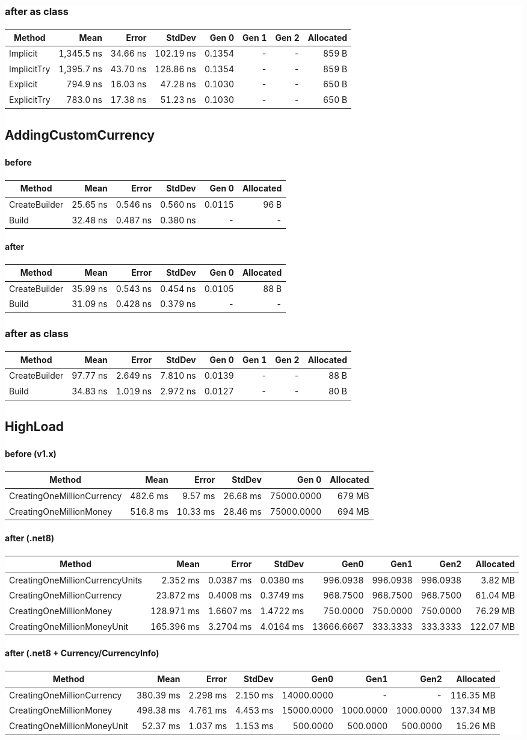 ### after as class
| Method      |       Mean |    Error |    StdDev |  Gen 0 | Gen 1 | Gen 2 | Allocated |
|-------------|-----------:|---------:|----------:|-------:|------:|------:|----------:|
| Implicit    | 1,345.5 ns | 34.66 ns | 102.19 ns | 0.1354 |     - |     - |     859 B |
| ImplicitTry | 1,395.7 ns | 43.70 ns | 128.86 ns | 0.1354 |     - |     - |     859 B |
| Explicit    |   794.9 ns | 16.03 ns |  47.28 ns | 0.1030 |     - |     - |     650 B |
| ExplicitTry |   783.0 ns | 17.38 ns |  51.23 ns | 0.1030 |     - |     - |     650 B |

## AddingCustomCurrency
#### before
| Method        |     Mean |    Error |   StdDev |  Gen 0 | Allocated |
|---------------|---------:|---------:|---------:|-------:|----------:|
| CreateBuilder | 25.65 ns | 0.546 ns | 0.560 ns | 0.0115 |      96 B |
| Build         | 32.48 ns | 0.487 ns | 0.380 ns |      - |         - |
#### after
| Method        |     Mean |    Error |   StdDev |  Gen 0 | Allocated |
|---------------|---------:|---------:|---------:|-------:|----------:|
| CreateBuilder | 35.99 ns | 0.543 ns | 0.454 ns | 0.0105 |      88 B |
| Build         | 31.09 ns | 0.428 ns | 0.379 ns |      - |         - |
### after as class
| Method        |     Mean |    Error |   StdDev |  Gen 0 | Gen 1 | Gen 2 | Allocated |
|---------------|---------:|---------:|---------:|-------:|------:|------:|----------:|
| CreateBuilder | 97.77 ns | 2.649 ns | 7.810 ns | 0.0139 |     - |     - |      88 B |
| Build         | 34.83 ns | 1.019 ns | 2.972 ns | 0.0127 |     - |     - |      80 B |

## HighLoad
#### before (v1.x)
| Method                     |     Mean |    Error |   StdDev |      Gen 0 | Allocated |
|----------------------------|---------:|---------:|---------:|-----------:|----------:|
| CreatingOneMillionCurrency | 482.6 ms |  9.57 ms | 26.68 ms | 75000.0000 |    679 MB |
| CreatingOneMillionMoney    | 516.8 ms | 10.33 ms | 28.46 ms | 75000.0000 |    694 MB |
#### after (.net8)
| Method                          | Mean       | Error     | StdDev    | Gen0       | Gen1     | Gen2     | Allocated |
|-------------------------------- |-----------:|----------:|----------:|-----------:|---------:|---------:|----------:|
| CreatingOneMillionCurrencyUnits |   2.352 ms | 0.0387 ms | 0.0380 ms |   996.0938 | 996.0938 | 996.0938 |   3.82 MB |
| CreatingOneMillionCurrency      |  23.872 ms | 0.4008 ms | 0.3749 ms |   968.7500 | 968.7500 | 968.7500 |  61.04 MB |
| CreatingOneMillionMoney         | 128.971 ms | 1.6607 ms | 1.4722 ms |   750.0000 | 750.0000 | 750.0000 |  76.29 MB |
| CreatingOneMillionMoneyUnit     | 165.396 ms | 3.2704 ms | 4.0164 ms | 13666.6667 | 333.3333 | 333.3333 | 122.07 MB |
#### after (.net8 + Currency/CurrencyInfo)
| Method                      | Mean      | Error    | StdDev   | Gen0       | Gen1      | Gen2      | Allocated |
|---------------------------- |----------:|---------:|---------:|-----------:|----------:|----------:|----------:|
| CreatingOneMillionCurrency  | 380.39 ms | 2.298 ms | 2.150 ms | 14000.0000 |         - |         - | 116.35 MB |
| CreatingOneMillionMoney     | 498.38 ms | 4.761 ms | 4.453 ms | 15000.0000 | 1000.0000 | 1000.0000 | 137.34 MB |
| CreatingOneMillionMoneyUnit |  52.37 ms | 1.037 ms | 1.153 ms |   500.0000 |  500.0000 |  500.0000 |  15.26 MB |

